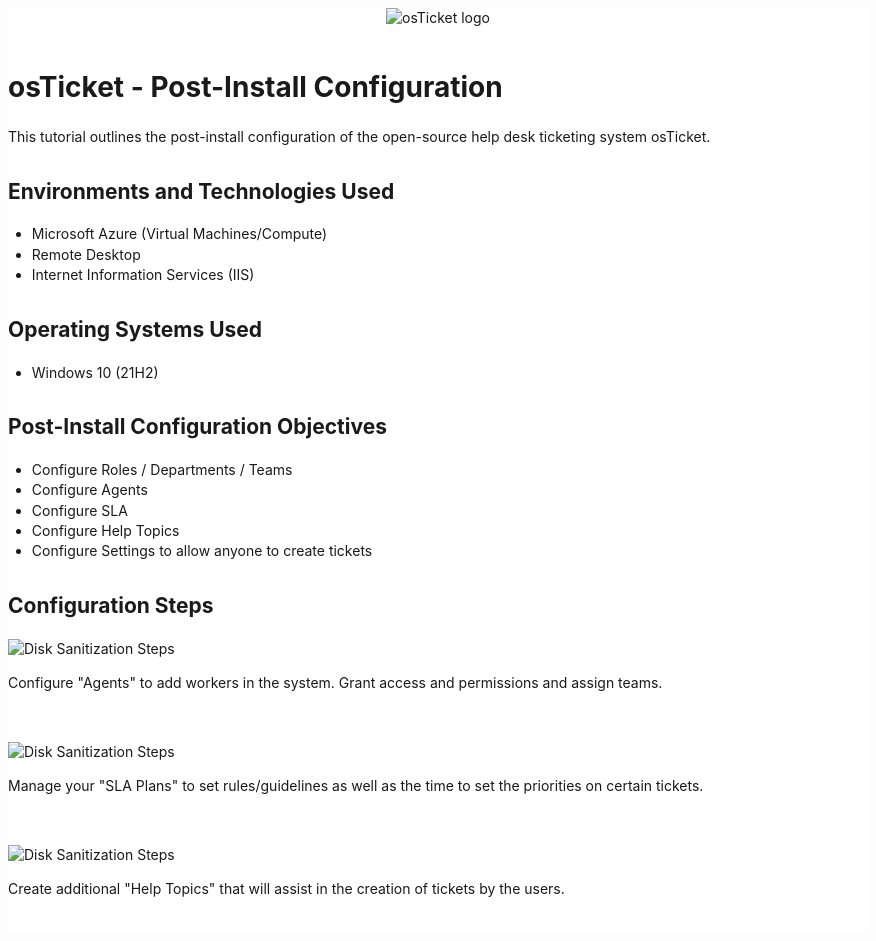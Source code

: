 <p align="center">
<img src="https://i.imgur.com/Clzj7Xs.png" alt="osTicket logo"/>
</p>

<h1>osTicket - Post-Install Configuration</h1>
This tutorial outlines the post-install configuration of the open-source help desk ticketing system osTicket.<br />



<h2>Environments and Technologies Used</h2>

- Microsoft Azure (Virtual Machines/Compute)
- Remote Desktop
- Internet Information Services (IIS)

<h2>Operating Systems Used </h2>

- Windows 10</b> (21H2)

<h2>Post-Install Configuration Objectives</h2>

- Configure Roles / Departments / Teams 
- Configure Agents
- Configure SLA
- Configure Help Topics
- Configure Settings to allow anyone to create tickets

<h2>Configuration Steps</h2>

<p>
<img src="https://i.imgur.com/HbCy9gq.png" height="80%" width="80%" alt="Disk Sanitization Steps"/>
</p>
<p>
Configure "Agents" to add workers in the system. Grant access and permissions and assign teams.
</p>
<br />

<p>
<img src="https://i.imgur.com/bkxKRNk.png" height="80%" width="80%" alt="Disk Sanitization Steps"/>
</p>
<p>
Manage your "SLA Plans" to set rules/guidelines as well as the time to set the priorities on certain tickets.
</p>
<br />

<p>
<img src="https://i.imgur.com/XTZ9PcN.png" height="80%" width="80%" alt="Disk Sanitization Steps"/>
</p>
<p>
Create additional "Help Topics" that will assist in the creation of tickets by the users.
</p>
<br />
